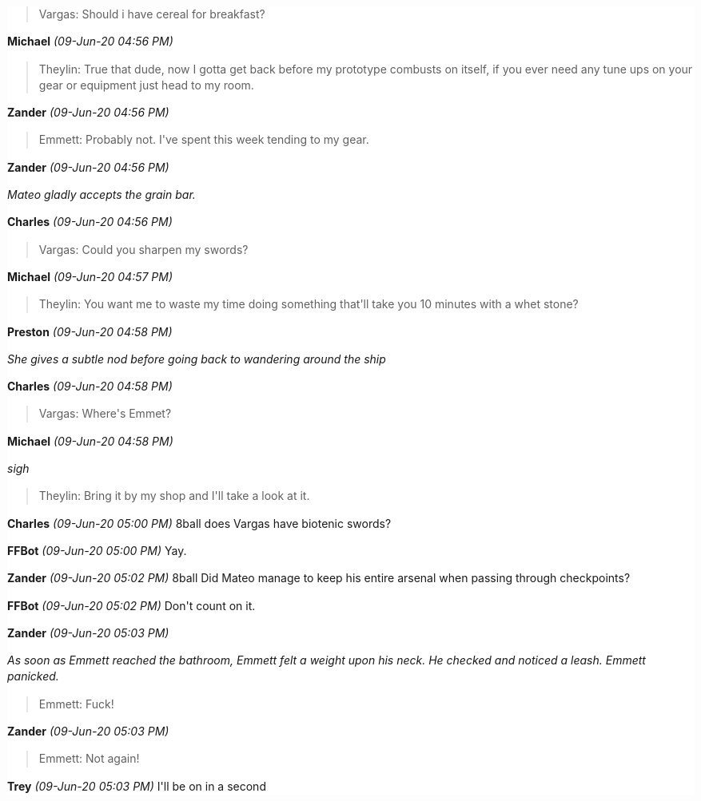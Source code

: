 > Vargas: Should i have cereal for breakfast?

**Michael** _(09-Jun-20 04:56 PM)_

> Theylin: True that dude, now I gotta get back before my prototype combusts on itself, if you ever need any tune ups on your gear or equipment just head to my room.

**Zander** _(09-Jun-20 04:56 PM)_

> Emmett: Probably not. I've spent this week tending to my gear.

**Zander** _(09-Jun-20 04:56 PM)_

_Mateo gladly accepts the grain bar._

**Charles** _(09-Jun-20 04:56 PM)_

> Vargas: Could you sharpen my swords?

**Michael** _(09-Jun-20 04:57 PM)_

> Theylin: You want me to waste my time doing something that'll take you 10 minutes with a whet stone?

**Preston** _(09-Jun-20 04:58 PM)_

_She gives a subtle nod before going back to wandering around the ship_

**Charles** _(09-Jun-20 04:58 PM)_

> Vargas: Where's Emmet?

**Michael** _(09-Jun-20 04:58 PM)_

_sigh_

> Theylin: Bring it by my shop and I'll take a look at it.

**Charles** _(09-Jun-20 05:00 PM)_
8ball does Vargas have biotenic swords?

**FFBot** _(09-Jun-20 05:00 PM)_
Yay.

**Zander** _(09-Jun-20 05:02 PM)_
8ball Did Mateo manage to keep his entire arsenal when passing through checkpoints?

**FFBot** _(09-Jun-20 05:02 PM)_
Don't count on it.

**Zander** _(09-Jun-20 05:03 PM)_

_As soon as Emmett reached the bathroom, Emmett felt a weight upon his neck. He checked and noticed a leash. Emmett panicked._

> Emmett: Fuck!

**Zander** _(09-Jun-20 05:03 PM)_

> Emmett: Not again!

**Trey** _(09-Jun-20 05:03 PM)_
I'll be on in a second
